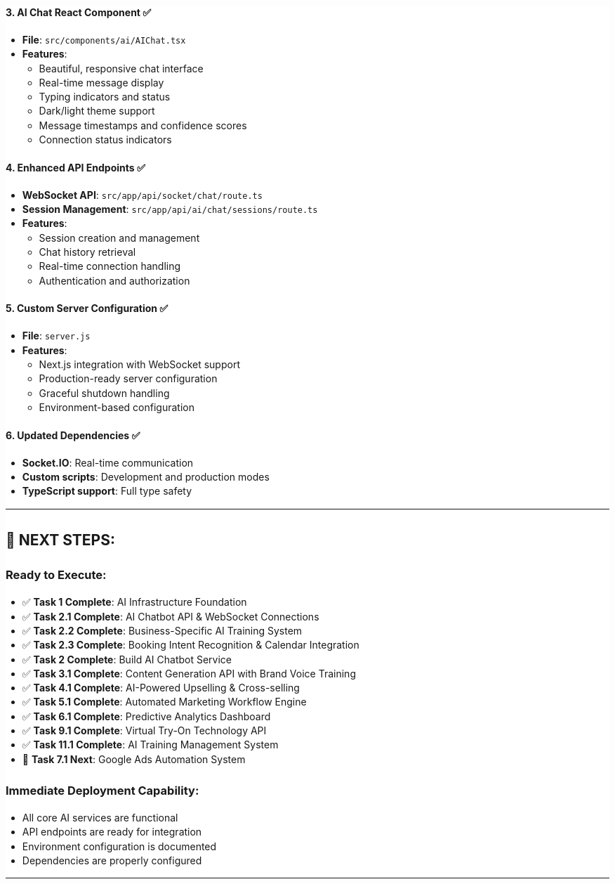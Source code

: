 #### **3. AI Chat React Component** ✅
- **File**: `src/components/ai/AIChat.tsx`
- **Features**:
  - Beautiful, responsive chat interface
  - Real-time message display
  - Typing indicators and status
  - Dark/light theme support
  - Message timestamps and confidence scores
  - Connection status indicators

#### **4. Enhanced API Endpoints** ✅
- **WebSocket API**: `src/app/api/socket/chat/route.ts`
- **Session Management**: `src/app/api/ai/chat/sessions/route.ts`
- **Features**:
  - Session creation and management
  - Chat history retrieval
  - Real-time connection handling
  - Authentication and authorization

#### **5. Custom Server Configuration** ✅
- **File**: `server.js`
- **Features**:
  - Next.js integration with WebSocket support
  - Production-ready server configuration
  - Graceful shutdown handling
  - Environment-based configuration

#### **6. Updated Dependencies** ✅
- **Socket.IO**: Real-time communication
- **Custom scripts**: Development and production modes
- **TypeScript support**: Full type safety

---

## 🚀 **NEXT STEPS:**

### **Ready to Execute:**
- ✅ **Task 1 Complete**: AI Infrastructure Foundation
- ✅ **Task 2.1 Complete**: AI Chatbot API & WebSocket Connections  
- ✅ **Task 2.2 Complete**: Business-Specific AI Training System
- ✅ **Task 2.3 Complete**: Booking Intent Recognition & Calendar Integration
- ✅ **Task 2 Complete**: Build AI Chatbot Service
- ✅ **Task 3.1 Complete**: Content Generation API with Brand Voice Training
- ✅ **Task 4.1 Complete**: AI-Powered Upselling & Cross-selling
- ✅ **Task 5.1 Complete**: Automated Marketing Workflow Engine
- ✅ **Task 6.1 Complete**: Predictive Analytics Dashboard
- ✅ **Task 9.1 Complete**: Virtual Try-On Technology API
- ✅ **Task 11.1 Complete**: AI Training Management System
- 🔄 **Task 7.1 Next**: Google Ads Automation System

### **Immediate Deployment Capability:**
- All core AI services are functional
- API endpoints are ready for integration
- Environment configuration is documented
- Dependencies are properly configured

---
